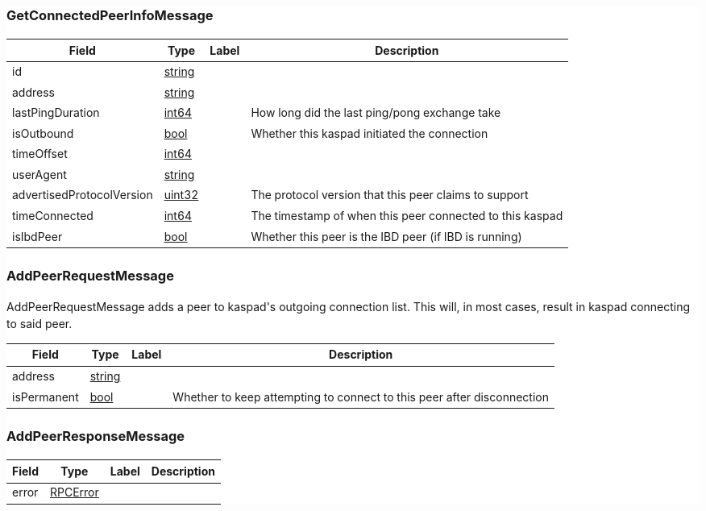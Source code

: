 <a name="protowire.GetConnectedPeerInfoMessage"></a>

### GetConnectedPeerInfoMessage



| Field | Type | Label | Description |
| ----- | ---- | ----- | ----------- |
| id | [string](#string) |  |  |
| address | [string](#string) |  |  |
| lastPingDuration | [int64](#int64) |  | How long did the last ping/pong exchange take |
| isOutbound | [bool](#bool) |  | Whether this kaspad initiated the connection |
| timeOffset | [int64](#int64) |  |  |
| userAgent | [string](#string) |  |  |
| advertisedProtocolVersion | [uint32](#uint32) |  | The protocol version that this peer claims to support |
| timeConnected | [int64](#int64) |  | The timestamp of when this peer connected to this kaspad |
| isIbdPeer | [bool](#bool) |  | Whether this peer is the IBD peer (if IBD is running) |






<a name="protowire.AddPeerRequestMessage"></a>

### AddPeerRequestMessage
AddPeerRequestMessage adds a peer to kaspad&#39;s outgoing connection list.
This will, in most cases, result in kaspad connecting to said peer.


| Field | Type | Label | Description |
| ----- | ---- | ----- | ----------- |
| address | [string](#string) |  |  |
| isPermanent | [bool](#bool) |  | Whether to keep attempting to connect to this peer after disconnection |






<a name="protowire.AddPeerResponseMessage"></a>

### AddPeerResponseMessage



| Field | Type | Label | Description |
| ----- | ---- | ----- | ----------- |
| error | [RPCError](#protowire.RPCError) |  |  |



